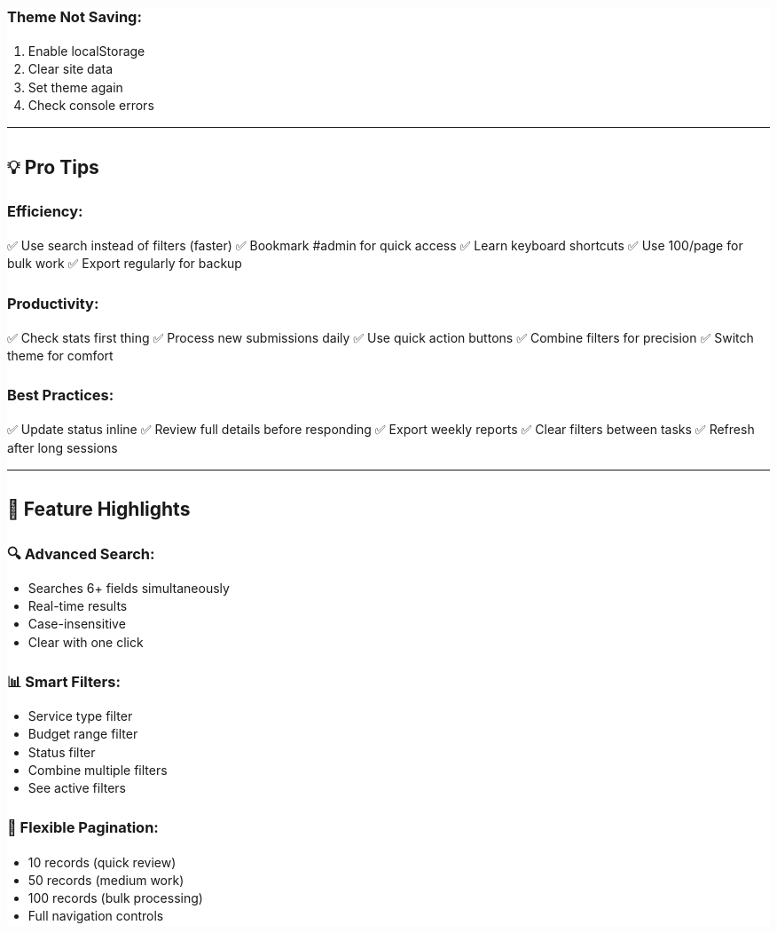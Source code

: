 ### **Theme Not Saving:**
1. Enable localStorage
2. Clear site data
3. Set theme again
4. Check console errors

---

## 💡 Pro Tips

### **Efficiency:**
✅ Use search instead of filters (faster)
✅ Bookmark #admin for quick access
✅ Learn keyboard shortcuts
✅ Use 100/page for bulk work
✅ Export regularly for backup

### **Productivity:**
✅ Check stats first thing
✅ Process new submissions daily
✅ Use quick action buttons
✅ Combine filters for precision
✅ Switch theme for comfort

### **Best Practices:**
✅ Update status inline
✅ Review full details before responding
✅ Export weekly reports
✅ Clear filters between tasks
✅ Refresh after long sessions

---

## 🎯 Feature Highlights

### **🔍 Advanced Search:**
- Searches 6+ fields simultaneously
- Real-time results
- Case-insensitive
- Clear with one click

### **📊 Smart Filters:**
- Service type filter
- Budget range filter
- Status filter
- Combine multiple filters
- See active filters

### **📄 Flexible Pagination:**
- 10 records (quick review)
- 50 records (medium work)
- 100 records (bulk processing)
- Full navigation controls
